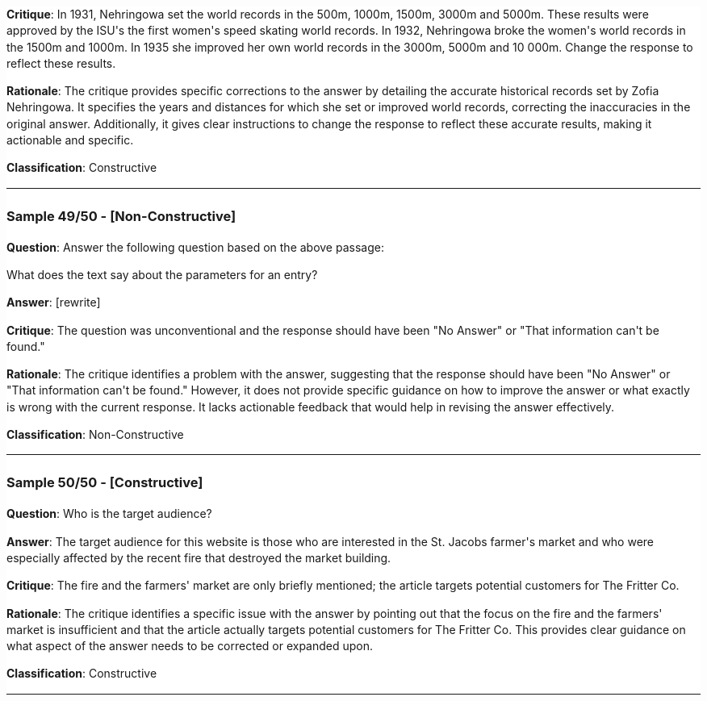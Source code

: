 **Critique**: In 1931, Nehringowa set the world records in the 500m, 1000m, 1500m, 3000m and 5000m. These results were approved by the ISU's the first women's speed skating world records. In 1932, Nehringowa broke the women's world records in the 1500m and 1000m. In 1935 she improved her own world records in the 3000m, 5000m and 10 000m. Change the response to reflect these results.

**Rationale**: The critique provides specific corrections to the answer by detailing the accurate historical records set by Zofia Nehringowa. It specifies the years and distances for which she set or improved world records, correcting the inaccuracies in the original answer. Additionally, it gives clear instructions to change the response to reflect these accurate results, making it actionable and specific.

**Classification**: Constructive

---

### Sample 49/50 - [Non-Constructive]

**Question**: Answer the following question based on the above passage:

What does the text say about the parameters for an entry?

**Answer**: [rewrite]

**Critique**: The question was unconventional and the response should have been "No Answer" or "That information can't be found." 

**Rationale**: The critique identifies a problem with the answer, suggesting that the response should have been "No Answer" or "That information can't be found." However, it does not provide specific guidance on how to improve the answer or what exactly is wrong with the current response. It lacks actionable feedback that would help in revising the answer effectively.

**Classification**: Non-Constructive

---

### Sample 50/50 - [Constructive]

**Question**: Who is the target audience?

**Answer**: The target audience for this website is those who are interested in the St. Jacobs farmer's market and who were especially affected by the recent fire that destroyed the market building.

**Critique**: The fire and the farmers' market are only briefly mentioned; the article targets potential customers for The Fritter Co.

**Rationale**: The critique identifies a specific issue with the answer by pointing out that the focus on the fire and the farmers' market is insufficient and that the article actually targets potential customers for The Fritter Co. This provides clear guidance on what aspect of the answer needs to be corrected or expanded upon.

**Classification**: Constructive

---

